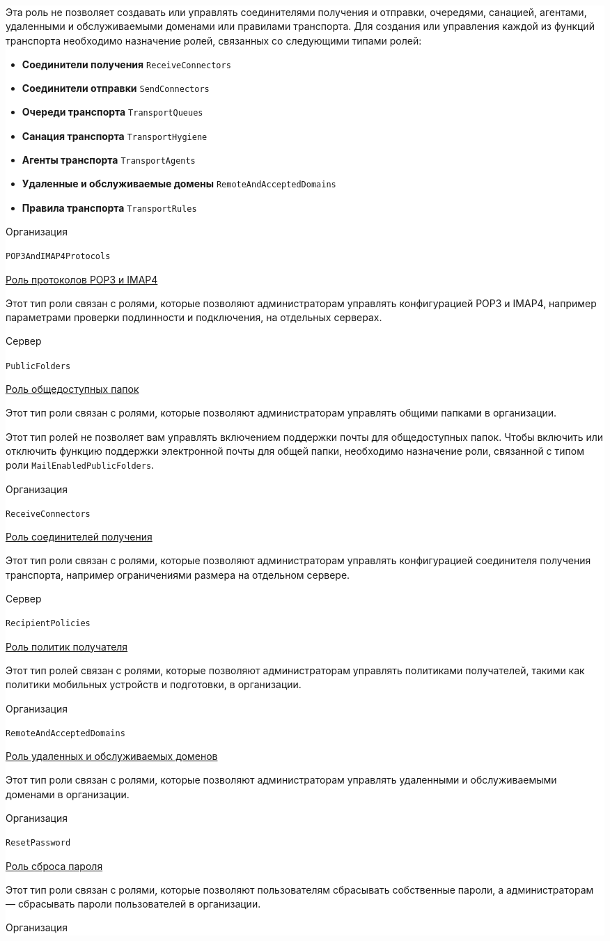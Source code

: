 <p>Эта роль не позволяет создавать или управлять соединителями получения и отправки, очередями, санацией, агентами, удаленными и обслуживаемыми доменами или правилами транспорта. Для создания или управления каждой из функций транспорта необходимо назначение ролей, связанных со следующими типами ролей:</p>
<ul>
<li><p><strong>Соединители получения</strong> <code>ReceiveConnectors</code></p></li>
<li><p><strong>Соединители отправки</strong> <code>SendConnectors</code></p></li>
<li><p><strong>Очереди транспорта</strong> <code>TransportQueues</code></p></li>
<li><p><strong>Санация транспорта</strong> <code>TransportHygiene</code></p></li>
<li><p><strong>Агенты транспорта</strong> <code>TransportAgents</code></p></li>
<li><p><strong>Удаленные и обслуживаемые домены</strong> <code>RemoteAndAcceptedDomains</code></p></li>
<li><p><strong>Правила транспорта</strong> <code>TransportRules</code></p></li>
</ul></td>
<td><p>Организация</p></td>
</tr>
<tr class="even">
<td><p><code>POP3AndIMAP4Protocols</code></p></td>
<td><p><a href="pop3-and-imap4-protocols-role-exchange-2013-help.md">Роль протоколов POP3 и IMAP4</a></p></td>
<td><p>Этот тип роли связан с ролями, которые позволяют администраторам управлять конфигурацией POP3 и IMAP4, например параметрами проверки подлинности и подключения, на отдельных серверах.</p></td>
<td><p>Сервер</p></td>
</tr>
<tr class="odd">
<td><p><code>PublicFolders</code></p></td>
<td><p><a href="public-folders-role-exchange-2013-help.md">Роль общедоступных папок</a></p></td>
<td><p>Этот тип роли связан с ролями, которые позволяют администраторам управлять общими папками в организации.</p>
<p>Этот тип ролей не позволяет вам управлять включением поддержки почты для общедоступных папок. Чтобы включить или отключить функцию поддержки электронной почты для общей папки, необходимо назначение роли, связанной с типом роли <code>MailEnabledPublicFolders</code>.</p></td>
<td><p>Организация</p></td>
</tr>
<tr class="even">
<td><p><code>ReceiveConnectors</code></p></td>
<td><p><a href="receive-connectors-role-exchange-2013-help.md">Роль соединителей получения</a></p></td>
<td><p>Этот тип роли связан с ролями, которые позволяют администраторам управлять конфигурацией соединителя получения транспорта, например ограничениями размера на отдельном сервере.</p></td>
<td><p>Сервер</p></td>
</tr>
<tr class="odd">
<td><p><code>RecipientPolicies</code></p></td>
<td><p><a href="recipient-policies-role-exchange-2013-help.md">Роль политик получателя</a></p></td>
<td><p>Этот тип ролей связан с ролями, которые позволяют администраторам управлять политиками получателей, такими как политики мобильных устройств и подготовки, в организации.</p></td>
<td><p>Организация</p></td>
</tr>
<tr class="even">
<td><p><code>RemoteAndAcceptedDomains</code></p></td>
<td><p><a href="remote-and-accepted-domains-role-exchange-2013-help.md">Роль удаленных и обслуживаемых доменов</a></p></td>
<td><p>Этот тип роли связан с ролями, которые позволяют администраторам управлять удаленными и обслуживаемыми доменами в организации.</p></td>
<td><p>Организация</p></td>
</tr>
<tr class="odd">
<td><p><code>ResetPassword</code></p></td>
<td><p><a href="reset-password-role-exchange-2013-help.md">Роль сброса пароля</a></p></td>
<td><p>Этот тип роли связан с ролями, которые позволяют пользователям сбрасывать собственные пароли, а администраторам — сбрасывать пароли пользователей в организации.</p></td>
<td><p>Организация</p></td>
</tr>